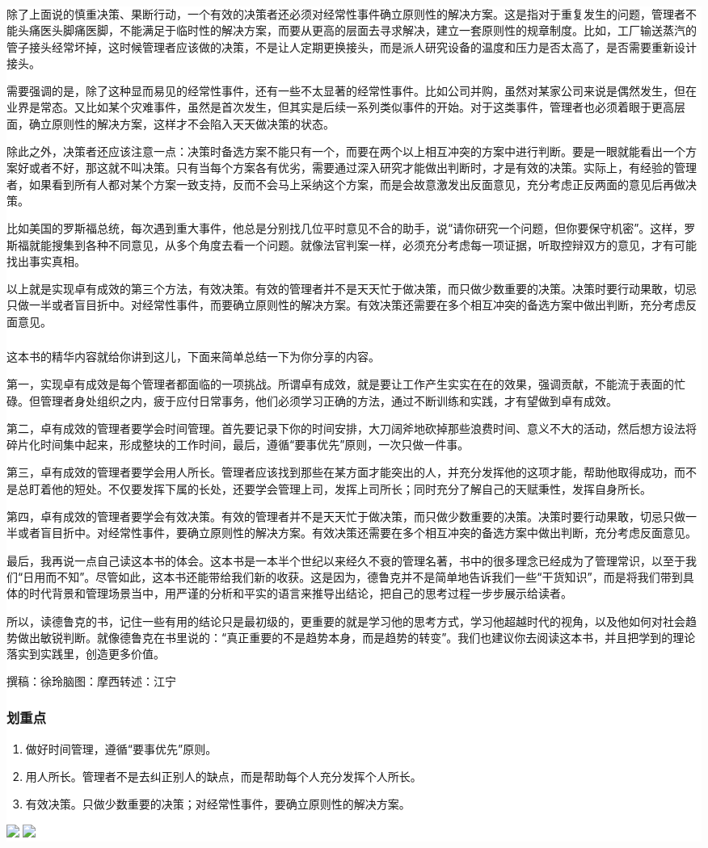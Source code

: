 除了上面说的慎重决策、果断行动，一个有效的决策者还必须对经常性事件确立原则性的解决方案。这是指对于重复发生的问题，管理者不能头痛医头脚痛医脚，不能满足于临时性的解决方案，而要从更高的层面去寻求解决，建立一套原则性的规章制度。比如，工厂输送蒸汽的管子接头经常坏掉，这时候管理者应该做的决策，不是让人定期更换接头，而是派人研究设备的温度和压力是否太高了，是否需要重新设计接头。

需要强调的是，除了这种显而易见的经常性事件，还有一些不太显著的经常性事件。比如公司并购，虽然对某家公司来说是偶然发生，但在业界是常态。又比如某个灾难事件，虽然是首次发生，但其实是后续一系列类似事件的开始。对于这类事件，管理者也必须着眼于更高层面，确立原则性的解决方案，这样才不会陷入天天做决策的状态。

除此之外，决策者还应该注意一点：决策时备选方案不能只有一个，而要在两个以上相互冲突的方案中进行判断。要是一眼就能看出一个方案好或者不好，那这就不叫决策。只有当每个方案各有优劣，需要通过深入研究才能做出判断时，才是有效的决策。实际上，有经验的管理者，如果看到所有人都对某个方案一致支持，反而不会马上采纳这个方案，而是会故意激发出反面意见，充分考虑正反两面的意见后再做决策。

比如美国的罗斯福总统，每次遇到重大事件，他总是分别找几位平时意见不合的助手，说“请你研究一个问题，但你要保守机密”。这样，罗斯福就能搜集到各种不同意见，从多个角度去看一个问题。就像法官判案一样，必须充分考虑每一项证据，听取控辩双方的意见，才有可能找出事实真相。

以上就是实现卓有成效的第三个方法，有效决策。有效的管理者并不是天天忙于做决策，而只做少数重要的决策。决策时要行动果敢，切忌只做一半或者盲目折中。对经常性事件，而要确立原则性的解决方案。有效决策还需要在多个相互冲突的备选方案中做出判断，充分考虑反面意见。

###   



这本书的精华内容就给你讲到这儿，下面来简单总结一下为你分享的内容。

第一，实现卓有成效是每个管理者都面临的一项挑战。所谓卓有成效，就是要让工作产生实实在在的效果，强调贡献，不能流于表面的忙碌。但管理者身处组织之内，疲于应付日常事务，他们必须学习正确的方法，通过不断训练和实践，才有望做到卓有成效。

第二，卓有成效的管理者要学会时间管理。首先要记录下你的时间安排，大刀阔斧地砍掉那些浪费时间、意义不大的活动，然后想方设法将碎片化时间集中起来，形成整块的工作时间，最后，遵循“要事优先”原则，一次只做一件事。

第三，卓有成效的管理者要学会用人所长。管理者应该找到那些在某方面才能突出的人，并充分发挥他的这项才能，帮助他取得成功，而不是总盯着他的短处。不仅要发挥下属的长处，还要学会管理上司，发挥上司所长；同时充分了解自己的天赋秉性，发挥自身所长。

第四，卓有成效的管理者要学会有效决策。有效的管理者并不是天天忙于做决策，而只做少数重要的决策。决策时要行动果敢，切忌只做一半或者盲目折中。对经常性事件，要确立原则性的解决方案。有效决策还需要在多个相互冲突的备选方案中做出判断，充分考虑反面意见。

最后，我再说一点自己读这本书的体会。这本书是一本半个世纪以来经久不衰的管理名著，书中的很多理念已经成为了管理常识，以至于我们“日用而不知”。尽管如此，这本书还能带给我们新的收获。这是因为，德鲁克并不是简单地告诉我们一些“干货知识”，而是将我们带到具体的时代背景和管理场景当中，用严谨的分析和平实的语言来推导出结论，把自己的思考过程一步步展示给读者。

所以，读德鲁克的书，记住一些有用的结论只是最初级的，更重要的就是学习他的思考方式，学习他超越时代的视角，以及他如何对社会趋势做出敏锐判断。就像德鲁克在书里说的：“真正重要的不是趋势本身，而是趋势的转变”。我们也建议你去阅读这本书，并且把学到的理论落实到实践里，创造更多价值。

撰稿：徐玲脑图：摩西转述：江宁

### 划重点

 1. 做好时间管理，遵循“要事优先”原则。

 2. 用人所长。管理者不是去纠正别人的缺点，而是帮助每个人充分发挥个人所长。

 3. 有效决策。只做少数重要的决策；对经常性事件，要确立原则性的解决方案。

<img  src="https://piccdn3.umiwi.com/img/202008/19/202008191943150269655572.jpg" width="1080"/>

<img  src="https://piccdn3.umiwi.com/img/202005/14/202005142109160962108655.jpg" width="750"/>

